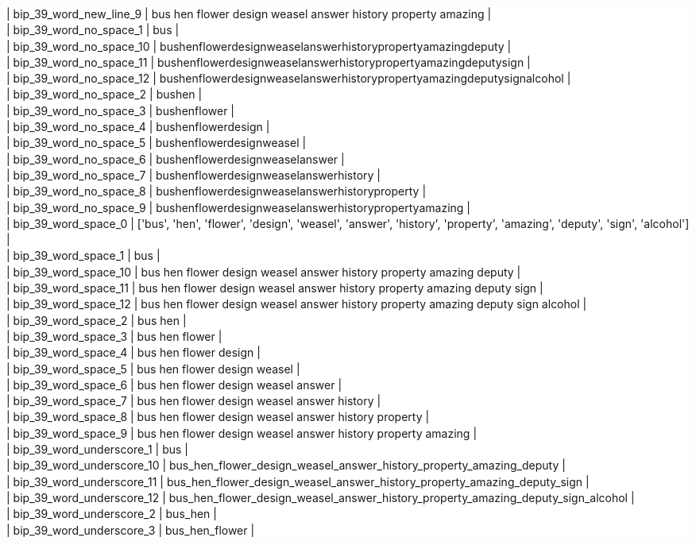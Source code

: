 | bip_39_word_new_line_9 | bus
hen
flower
design
weasel
answer
history
property
amazing |  
| bip_39_word_no_space_1 | bus |  
| bip_39_word_no_space_10 | bushenflowerdesignweaselanswerhistorypropertyamazingdeputy |  
| bip_39_word_no_space_11 | bushenflowerdesignweaselanswerhistorypropertyamazingdeputysign |  
| bip_39_word_no_space_12 | bushenflowerdesignweaselanswerhistorypropertyamazingdeputysignalcohol |  
| bip_39_word_no_space_2 | bushen |  
| bip_39_word_no_space_3 | bushenflower |  
| bip_39_word_no_space_4 | bushenflowerdesign |  
| bip_39_word_no_space_5 | bushenflowerdesignweasel |  
| bip_39_word_no_space_6 | bushenflowerdesignweaselanswer |  
| bip_39_word_no_space_7 | bushenflowerdesignweaselanswerhistory |  
| bip_39_word_no_space_8 | bushenflowerdesignweaselanswerhistoryproperty |  
| bip_39_word_no_space_9 | bushenflowerdesignweaselanswerhistorypropertyamazing |  
| bip_39_word_space_0 | ['bus', 'hen', 'flower', 'design', 'weasel', 'answer', 'history', 'property', 'amazing', 'deputy', 'sign', 'alcohol'] |  
| bip_39_word_space_1 | bus |  
| bip_39_word_space_10 | bus hen flower design weasel answer history property amazing deputy |  
| bip_39_word_space_11 | bus hen flower design weasel answer history property amazing deputy sign |  
| bip_39_word_space_12 | bus hen flower design weasel answer history property amazing deputy sign alcohol |  
| bip_39_word_space_2 | bus hen |  
| bip_39_word_space_3 | bus hen flower |  
| bip_39_word_space_4 | bus hen flower design |  
| bip_39_word_space_5 | bus hen flower design weasel |  
| bip_39_word_space_6 | bus hen flower design weasel answer |  
| bip_39_word_space_7 | bus hen flower design weasel answer history |  
| bip_39_word_space_8 | bus hen flower design weasel answer history property |  
| bip_39_word_space_9 | bus hen flower design weasel answer history property amazing |  
| bip_39_word_underscore_1 | bus |  
| bip_39_word_underscore_10 | bus_hen_flower_design_weasel_answer_history_property_amazing_deputy |  
| bip_39_word_underscore_11 | bus_hen_flower_design_weasel_answer_history_property_amazing_deputy_sign |  
| bip_39_word_underscore_12 | bus_hen_flower_design_weasel_answer_history_property_amazing_deputy_sign_alcohol |  
| bip_39_word_underscore_2 | bus_hen |  
| bip_39_word_underscore_3 | bus_hen_flower |  
